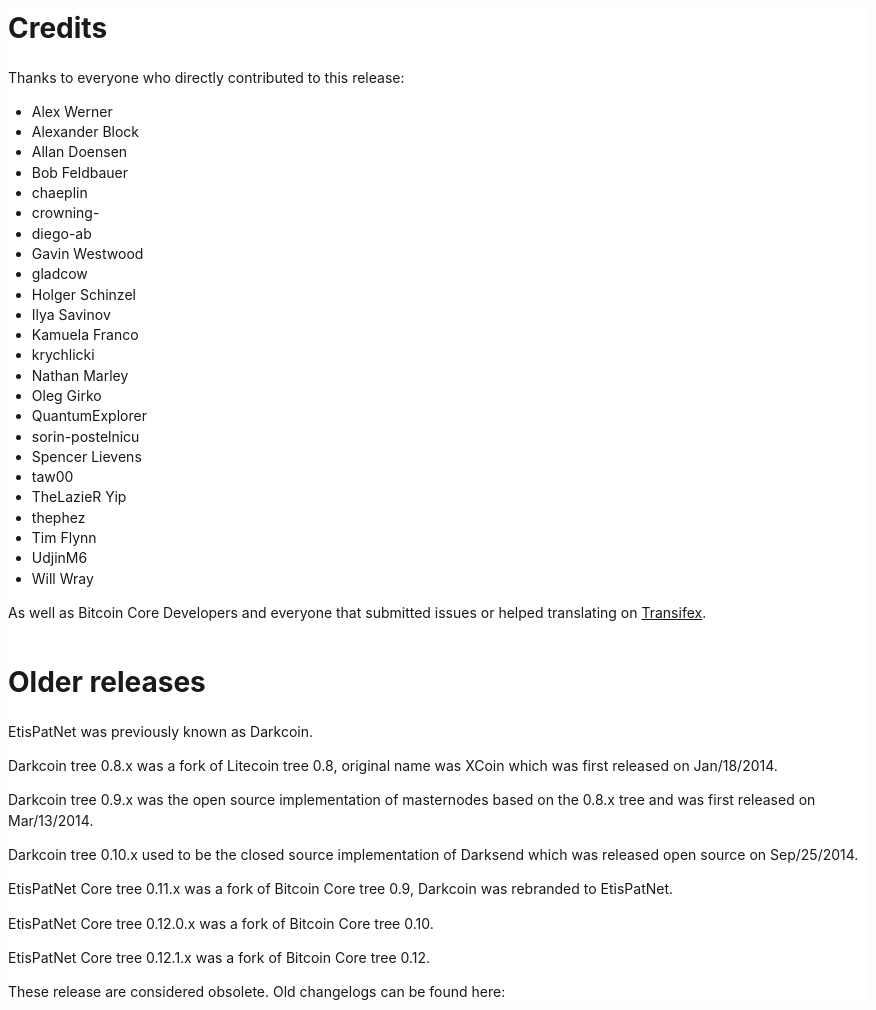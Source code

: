 Credits
=======

Thanks to everyone who directly contributed to this release:

- Alex Werner
- Alexander Block
- Allan Doensen
- Bob Feldbauer
- chaeplin
- crowning-
- diego-ab
- Gavin Westwood
- gladcow
- Holger Schinzel
- Ilya Savinov
- Kamuela Franco
- krychlicki
- Nathan Marley
- Oleg Girko
- QuantumExplorer
- sorin-postelnicu
- Spencer Lievens
- taw00
- TheLazieR Yip
- thephez
- Tim Flynn
- UdjinM6
- Will Wray

As well as Bitcoin Core Developers and everyone that submitted issues or helped translating on [Transifex](https://www.transifex.com/projects/p/etispatnet/).


Older releases
==============

EtisPatNet was previously known as Darkcoin.

Darkcoin tree 0.8.x was a fork of Litecoin tree 0.8, original name was XCoin
which was first released on Jan/18/2014.

Darkcoin tree 0.9.x was the open source implementation of masternodes based on
the 0.8.x tree and was first released on Mar/13/2014.

Darkcoin tree 0.10.x used to be the closed source implementation of Darksend
which was released open source on Sep/25/2014.

EtisPatNet Core tree 0.11.x was a fork of Bitcoin Core tree 0.9, Darkcoin was rebranded
to EtisPatNet.

EtisPatNet Core tree 0.12.0.x was a fork of Bitcoin Core tree 0.10.

EtisPatNet Core tree 0.12.1.x was a fork of Bitcoin Core tree 0.12.

These release are considered obsolete. Old changelogs can be found here:

